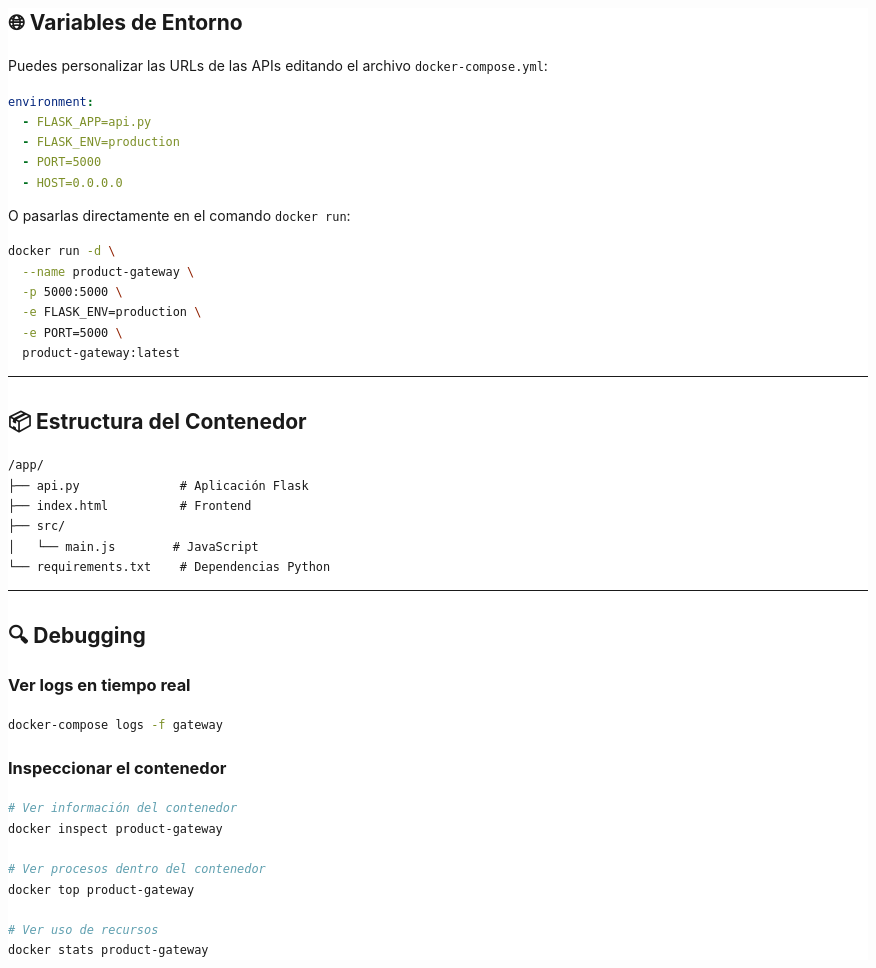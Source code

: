 
## 🌐 Variables de Entorno

Puedes personalizar las URLs de las APIs editando el archivo `docker-compose.yml`:

```yaml
environment:
  - FLASK_APP=api.py
  - FLASK_ENV=production
  - PORT=5000
  - HOST=0.0.0.0
```

O pasarlas directamente en el comando `docker run`:

```bash
docker run -d \
  --name product-gateway \
  -p 5000:5000 \
  -e FLASK_ENV=production \
  -e PORT=5000 \
  product-gateway:latest
```

---

## 📦 Estructura del Contenedor

```
/app/
├── api.py              # Aplicación Flask
├── index.html          # Frontend
├── src/
│   └── main.js        # JavaScript
└── requirements.txt    # Dependencias Python
```

---

## 🔍 Debugging

### Ver logs en tiempo real

```bash
docker-compose logs -f gateway
```

### Inspeccionar el contenedor

```bash
# Ver información del contenedor
docker inspect product-gateway

# Ver procesos dentro del contenedor
docker top product-gateway

# Ver uso de recursos
docker stats product-gateway
```
